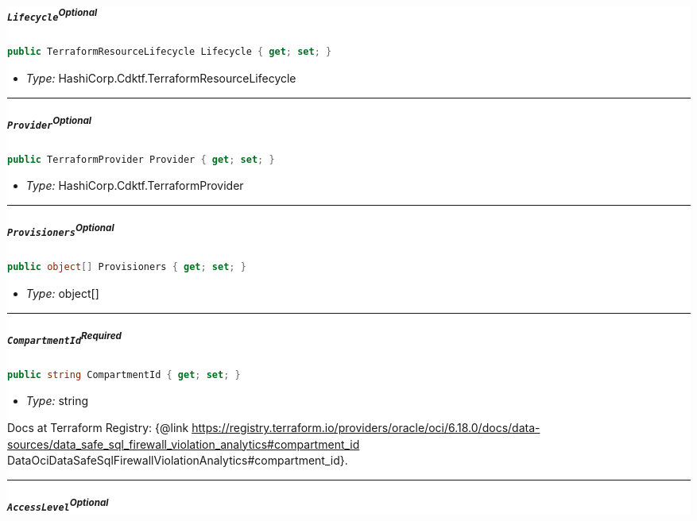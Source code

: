 ##### `Lifecycle`<sup>Optional</sup> <a name="Lifecycle" id="rhizo-co-terraform-provider-oci.dataOciDataSafeSqlFirewallViolationAnalytics.DataOciDataSafeSqlFirewallViolationAnalyticsConfig.property.lifecycle"></a>

```csharp
public TerraformResourceLifecycle Lifecycle { get; set; }
```

- *Type:* HashiCorp.Cdktf.TerraformResourceLifecycle

---

##### `Provider`<sup>Optional</sup> <a name="Provider" id="rhizo-co-terraform-provider-oci.dataOciDataSafeSqlFirewallViolationAnalytics.DataOciDataSafeSqlFirewallViolationAnalyticsConfig.property.provider"></a>

```csharp
public TerraformProvider Provider { get; set; }
```

- *Type:* HashiCorp.Cdktf.TerraformProvider

---

##### `Provisioners`<sup>Optional</sup> <a name="Provisioners" id="rhizo-co-terraform-provider-oci.dataOciDataSafeSqlFirewallViolationAnalytics.DataOciDataSafeSqlFirewallViolationAnalyticsConfig.property.provisioners"></a>

```csharp
public object[] Provisioners { get; set; }
```

- *Type:* object[]

---

##### `CompartmentId`<sup>Required</sup> <a name="CompartmentId" id="rhizo-co-terraform-provider-oci.dataOciDataSafeSqlFirewallViolationAnalytics.DataOciDataSafeSqlFirewallViolationAnalyticsConfig.property.compartmentId"></a>

```csharp
public string CompartmentId { get; set; }
```

- *Type:* string

Docs at Terraform Registry: {@link https://registry.terraform.io/providers/oracle/oci/6.18.0/docs/data-sources/data_safe_sql_firewall_violation_analytics#compartment_id DataOciDataSafeSqlFirewallViolationAnalytics#compartment_id}.

---

##### `AccessLevel`<sup>Optional</sup> <a name="AccessLevel" id="rhizo-co-terraform-provider-oci.dataOciDataSafeSqlFirewallViolationAnalytics.DataOciDataSafeSqlFirewallViolationAnalyticsConfig.property.accessLevel"></a>
